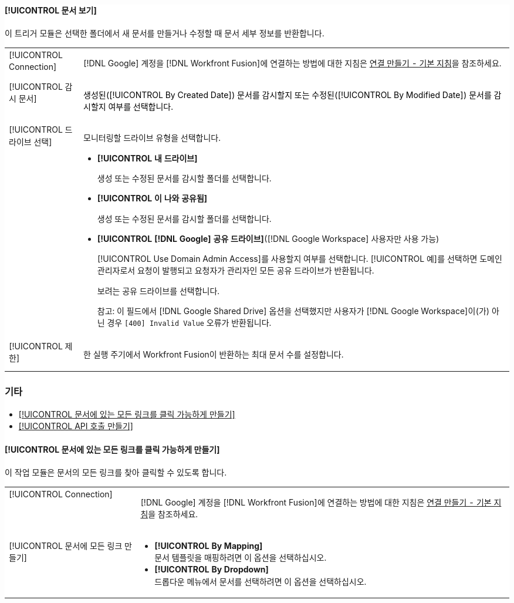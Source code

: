 #### [!UICONTROL 문서 보기]

이 트리거 모듈은 선택한 폴더에서 새 문서를 만들거나 수정할 때 문서 세부 정보를 반환합니다.

<table style="table-layout:auto"> 
 <col> 
 <col> 
 <tbody> 
  <tr> 
   <td role="rowheader">[!UICONTROL Connection]</td> 
   <td> <p>[!DNL Google] 계정을 [!DNL Workfront Fusion]에 연결하는 방법에 대한 지침은 <a href="/help/workfront-fusion/create-scenarios/connect-to-apps/connect-to-fusion-general.md" class="MCXref xref">연결 만들기 - 기본 지침</a>을 참조하세요.</p> </td> 
  </tr> 
  <tr> 
   <td role="rowheader">[!UICONTROL 감시 문서]</td> 
   <td> <p style="color: #000000;">생성된([!UICONTROL By Created Date]) 문서를 감시할지 또는 수정된([!UICONTROL By Modified Date]) 문서를 감시할지 여부를 선택합니다.</p> </td> 
  </tr> 
  <tr> 
   <td role="rowheader">[!UICONTROL 드라이브 선택]</td> 
   <td> <p>모니터링할 드라이브 유형을 선택합니다.</p> 
    <ul> 
     <li> <p><strong>[!UICONTROL 내 드라이브]</strong> </p> <p>생성 또는 수정된 문서를 감시할 폴더를 선택합니다.</p> </li> 
     <li> <p><strong>[!UICONTROL 이 나와 공유됨]</strong> </p> <p>생성 또는 수정된 문서를 감시할 폴더를 선택합니다.</p> </li> 
     <li> <p><strong>[!UICONTROL [!DNL Google] 공유 드라이브]</strong>([!DNL Google Workspace] 사용자만 사용 가능)</p> <p>[!UICONTROL Use Domain Admin Access]를 사용할지 여부를 선택합니다. [!UICONTROL 예]를 선택하면 도메인 관리자로서 요청이 발행되고 요청자가 관리자인 모든 공유 드라이브가 반환됩니다.</p> <p>보려는 공유 드라이브를 선택합니다.</p> <p>참고: 이 필드에서 [!DNL Google Shared Drive] 옵션을 선택했지만 사용자가 [!DNL Google Workspace]이(가) 아닌 경우 <code>[400] Invalid Value</code> 오류가 반환됩니다.</p> </li> 
    </ul> </td> 
  </tr> 
  <tr> 
   <td role="rowheader">[!UICONTROL 제한] </td> 
   <td> <p>한 실행 주기에서 Workfront Fusion이 반환하는 최대 문서 수를 설정합니다.</p> </td> 
  </tr> 
 </tbody> 
</table>

### 기타

* [[!UICONTROL 문서에 있는 모든 링크를 클릭 가능하게 만들기]](#make-all-links-in-a-document-clickable)
* [[!UICONTROL API 호출 만들기]](#make-an-api-call)

#### [!UICONTROL 문서에 있는 모든 링크를 클릭 가능하게 만들기]

이 작업 모듈은 문서의 모든 링크를 찾아 클릭할 수 있도록 합니다.

<table style="table-layout:auto"> 
 <col> 
 <col> 
 <tbody> 
  <tr> 
   <td role="rowheader">[!UICONTROL Connection]</td> 
   <td> <p>[!DNL Google] 계정을 [!DNL Workfront Fusion]에 연결하는 방법에 대한 지침은 <a href="/help/workfront-fusion/create-scenarios/connect-to-apps/connect-to-fusion-general.md" class="MCXref xref">연결 만들기 - 기본 지침</a>을 참조하세요.</p> </td> 
  </tr> 
  <tr> 
   <td role="rowheader"> <p>[!UICONTROL 문서에 모든 링크 만들기]</p> </td> 
   <td> 
    <ul> 
     <li><strong>[!UICONTROL By Mapping]</strong> <br>문서 템플릿을 매핑하려면 이 옵션을 선택하십시오.</li> 
     <li><strong>[!UICONTROL By Dropdown]</strong> <br> 드롭다운 메뉴에서 문서를 선택하려면 이 옵션을 선택하십시오.</li> 
    </ul> </td> 